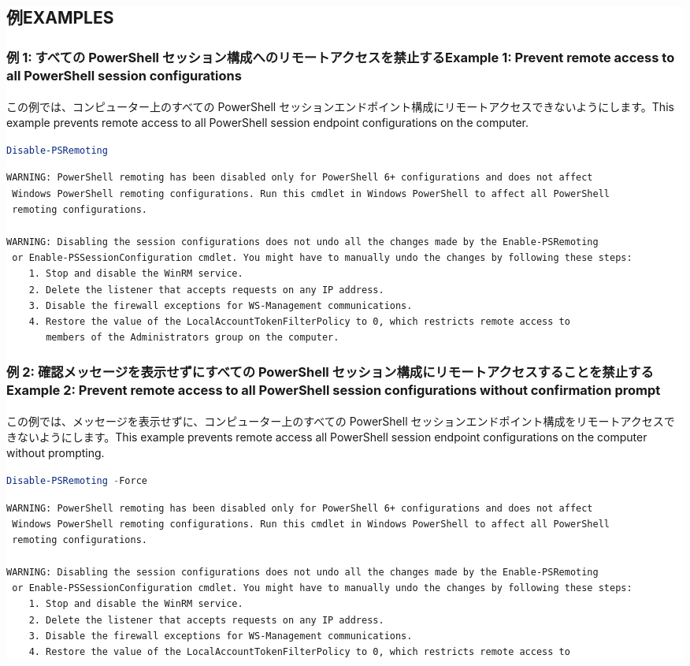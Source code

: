 ## <span data-ttu-id="f34a8-126">例</span><span class="sxs-lookup"><span data-stu-id="f34a8-126">EXAMPLES</span></span>

### <span data-ttu-id="f34a8-127">例 1: すべての PowerShell セッション構成へのリモートアクセスを禁止する</span><span class="sxs-lookup"><span data-stu-id="f34a8-127">Example 1: Prevent remote access to all PowerShell session configurations</span></span>

<span data-ttu-id="f34a8-128">この例では、コンピューター上のすべての PowerShell セッションエンドポイント構成にリモートアクセスできないようにします。</span><span class="sxs-lookup"><span data-stu-id="f34a8-128">This example prevents remote access to all PowerShell session endpoint configurations on the computer.</span></span>

```powershell
Disable-PSRemoting
```

```Output
WARNING: PowerShell remoting has been disabled only for PowerShell 6+ configurations and does not affect
 Windows PowerShell remoting configurations. Run this cmdlet in Windows PowerShell to affect all PowerShell
 remoting configurations.

WARNING: Disabling the session configurations does not undo all the changes made by the Enable-PSRemoting
 or Enable-PSSessionConfiguration cmdlet. You might have to manually undo the changes by following these steps:
    1. Stop and disable the WinRM service.
    2. Delete the listener that accepts requests on any IP address.
    3. Disable the firewall exceptions for WS-Management communications.
    4. Restore the value of the LocalAccountTokenFilterPolicy to 0, which restricts remote access to
       members of the Administrators group on the computer.
```

### <span data-ttu-id="f34a8-129">例 2: 確認メッセージを表示せずにすべての PowerShell セッション構成にリモートアクセスすることを禁止する</span><span class="sxs-lookup"><span data-stu-id="f34a8-129">Example 2: Prevent remote access to all PowerShell session configurations without confirmation prompt</span></span>

<span data-ttu-id="f34a8-130">この例では、メッセージを表示せずに、コンピューター上のすべての PowerShell セッションエンドポイント構成をリモートアクセスできないようにします。</span><span class="sxs-lookup"><span data-stu-id="f34a8-130">This example prevents remote access all PowerShell session endpoint configurations on the computer without prompting.</span></span>

```powershell
Disable-PSRemoting -Force
```

```Output
WARNING: PowerShell remoting has been disabled only for PowerShell 6+ configurations and does not affect
 Windows PowerShell remoting configurations. Run this cmdlet in Windows PowerShell to affect all PowerShell
 remoting configurations.

WARNING: Disabling the session configurations does not undo all the changes made by the Enable-PSRemoting
 or Enable-PSSessionConfiguration cmdlet. You might have to manually undo the changes by following these steps:
    1. Stop and disable the WinRM service.
    2. Delete the listener that accepts requests on any IP address.
    3. Disable the firewall exceptions for WS-Management communications.
    4. Restore the value of the LocalAccountTokenFilterPolicy to 0, which restricts remote access to
```